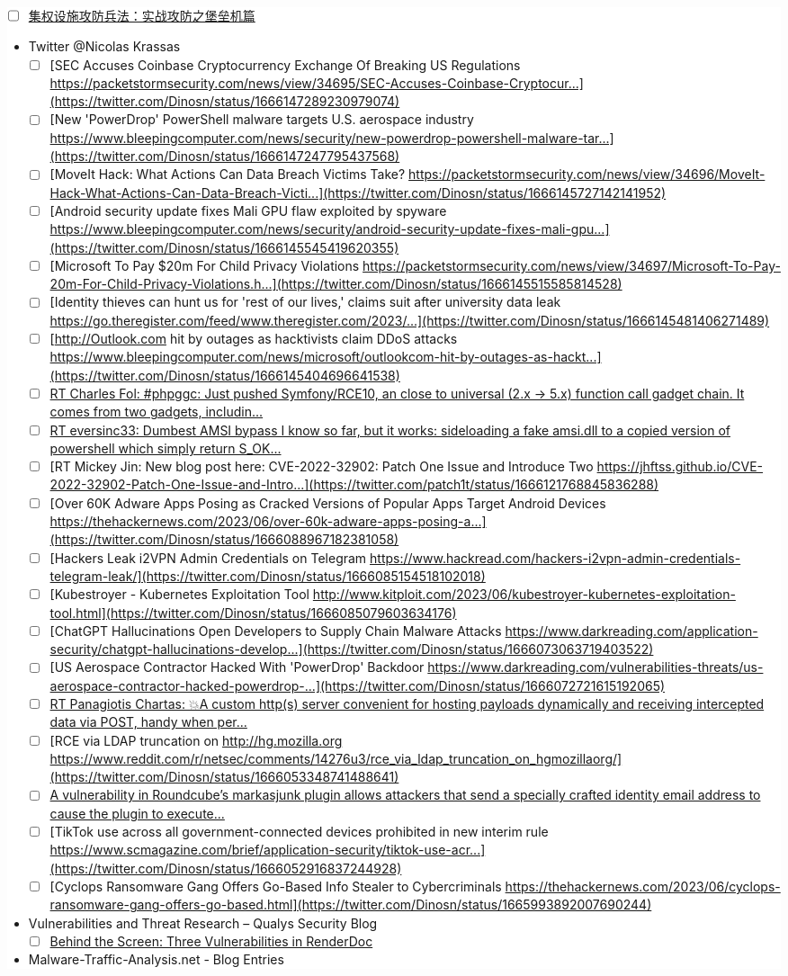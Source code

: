   - [ ] [集权设施攻防兵法：实战攻防之堡垒机篇](https://blog.csdn.net/ZAWX_NETSTARSEC/article/details/131062649)
- Twitter @Nicolas Krassas
  - [ ] [SEC Accuses Coinbase Cryptocurrency Exchange Of Breaking US Regulations https://packetstormsecurity.com/news/view/34695/SEC-Accuses-Coinbase-Cryptocur...](https://twitter.com/Dinosn/status/1666147289230979074)
  - [ ] [New 'PowerDrop' PowerShell malware targets U.S. aerospace industry https://www.bleepingcomputer.com/news/security/new-powerdrop-powershell-malware-tar...](https://twitter.com/Dinosn/status/1666147247795437568)
  - [ ] [MoveIt Hack: What Actions Can Data Breach Victims Take? https://packetstormsecurity.com/news/view/34696/MoveIt-Hack-What-Actions-Can-Data-Breach-Victi...](https://twitter.com/Dinosn/status/1666145727142141952)
  - [ ] [Android security update fixes Mali GPU flaw exploited by spyware https://www.bleepingcomputer.com/news/security/android-security-update-fixes-mali-gpu...](https://twitter.com/Dinosn/status/1666145545419620355)
  - [ ] [Microsoft To Pay $20m For Child Privacy Violations https://packetstormsecurity.com/news/view/34697/Microsoft-To-Pay-20m-For-Child-Privacy-Violations.h...](https://twitter.com/Dinosn/status/1666145515585814528)
  - [ ] [Identity thieves can hunt us for 'rest of our lives,' claims suit after university data leak https://go.theregister.com/feed/www.theregister.com/2023/...](https://twitter.com/Dinosn/status/1666145481406271489)
  - [ ] [http://Outlook.com hit by outages as hacktivists claim DDoS attacks https://www.bleepingcomputer.com/news/microsoft/outlookcom-hit-by-outages-as-hackt...](https://twitter.com/Dinosn/status/1666145404696641538)
  - [ ] [RT Charles Fol: #phpggc: Just pushed Symfony/RCE10, an close to universal (2.x -> 5.x) function call gadget chain. It comes from two gadgets, includin...](https://twitter.com/cfreal_/status/1666123871882231808)
  - [ ] [RT eversinc33: Dumbest AMSI bypass I know so far, but it works: sideloading a fake amsi.dll to a copied version of powershell which simply return S_OK...](https://twitter.com/eversinc33/status/1666121784192581633)
  - [ ] [RT Mickey Jin: New blog post here: CVE-2022-32902: Patch One Issue and Introduce Two https://jhftss.github.io/CVE-2022-32902-Patch-One-Issue-and-Intro...](https://twitter.com/patch1t/status/1666121768845836288)
  - [ ] [Over 60K Adware Apps Posing as Cracked Versions of Popular Apps Target Android Devices https://thehackernews.com/2023/06/over-60k-adware-apps-posing-a...](https://twitter.com/Dinosn/status/1666088967182381058)
  - [ ] [Hackers Leak i2VPN Admin Credentials on Telegram https://www.hackread.com/hackers-i2vpn-admin-credentials-telegram-leak/](https://twitter.com/Dinosn/status/1666085154518102018)
  - [ ] [Kubestroyer - Kubernetes Exploitation Tool http://www.kitploit.com/2023/06/kubestroyer-kubernetes-exploitation-tool.html](https://twitter.com/Dinosn/status/1666085079603634176)
  - [ ] [ChatGPT Hallucinations Open Developers to Supply Chain Malware Attacks https://www.darkreading.com/application-security/chatgpt-hallucinations-develop...](https://twitter.com/Dinosn/status/1666073063719403522)
  - [ ] [US Aerospace Contractor Hacked With 'PowerDrop' Backdoor https://www.darkreading.com/vulnerabilities-threats/us-aerospace-contractor-hacked-powerdrop-...](https://twitter.com/Dinosn/status/1666072721615192065)
  - [ ] [RT Panagiotis Chartas: 💥A custom http(s) server convenient for hosting payloads dynamically and receiving intercepted data via POST, handy when per...](https://twitter.com/t3l3machus/status/1666067245234110464)
  - [ ] [RCE via LDAP truncation on http://hg.mozilla.org https://www.reddit.com/r/netsec/comments/14276u3/rce_via_ldap_truncation_on_hgmozillaorg/](https://twitter.com/Dinosn/status/1666053348741488641)
  - [ ] [A vulnerability in Roundcube’s markasjunk plugin allows attackers that send a specially crafted identity email address to cause the plugin to execute...](https://twitter.com/Dinosn/status/1666053233037434880)
  - [ ] [TikTok use across all government-connected devices prohibited in new interim rule https://www.scmagazine.com/brief/application-security/tiktok-use-acr...](https://twitter.com/Dinosn/status/1666052916837244928)
  - [ ] [Cyclops Ransomware Gang Offers Go-Based Info Stealer to Cybercriminals https://thehackernews.com/2023/06/cyclops-ransomware-gang-offers-go-based.html](https://twitter.com/Dinosn/status/1665993892007690244)
- Vulnerabilities and Threat Research – Qualys Security Blog
  - [ ] [Behind the Screen: Three Vulnerabilities in RenderDoc](https://blog.qualys.com/category/vulnerabilities-threat-research)
- Malware-Traffic-Analysis.net - Blog Entries
